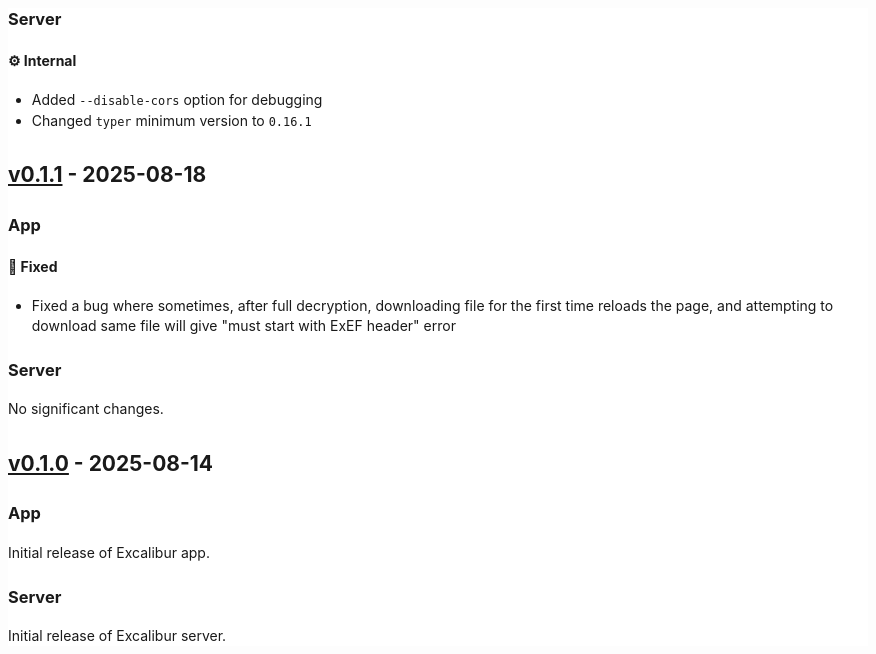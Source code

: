 ### Server

#### ⚙️ Internal

- Added `--disable-cors` option for debugging
- Changed `typer` minimum version to `0.16.1`

## [v0.1.1](https://github.com/PhotonicGluon/Excalibur/tree/v0.1.1) - 2025-08-18

### App

#### 🔧 Fixed

- Fixed a bug where sometimes, after full decryption, downloading file for the first time reloads the page, and attempting to download same file will give "must start with ExEF header" error

### Server

No significant changes.

## [v0.1.0](https://github.com/PhotonicGluon/Excalibur/tree/v0.1.0) - 2025-08-14

### App

Initial release of Excalibur app.

### Server

Initial release of Excalibur server.
